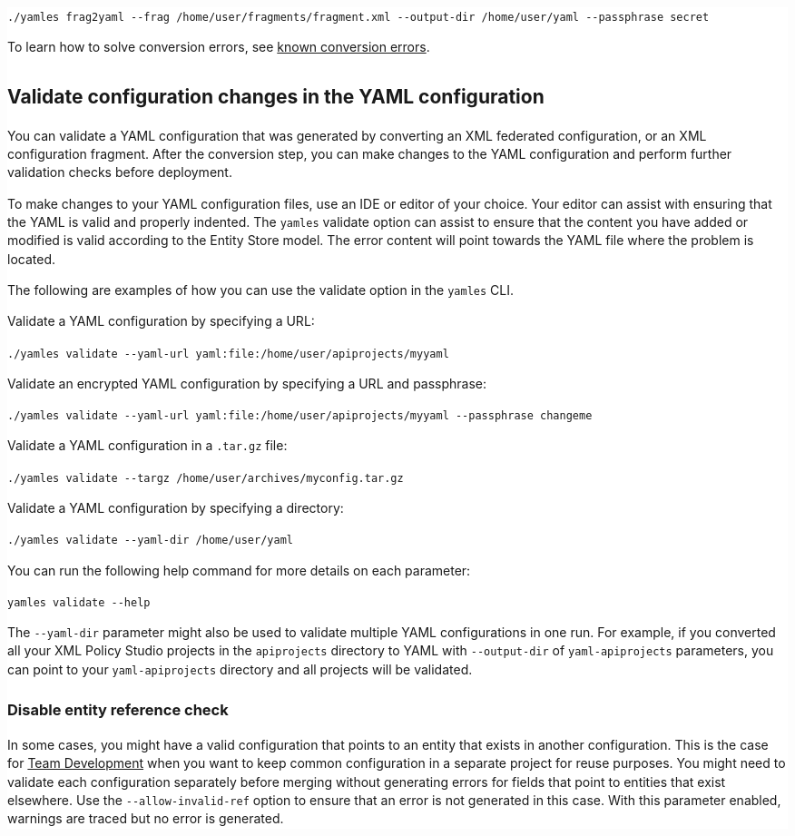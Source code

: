 ```
./yamles frag2yaml --frag /home/user/fragments/fragment.xml --output-dir /home/user/yaml --passphrase secret
```

To learn how to solve conversion errors, see [known conversion errors](/docs/apim_yamles/apim_yamles_references/yamles_known_conversion_errors).

## Validate configuration changes in the YAML configuration

You can validate a YAML configuration that was generated by converting an XML federated configuration, or an XML configuration fragment. After the conversion step, you can make changes to the YAML configuration and perform further validation checks before deployment.

To make changes to your YAML configuration files, use an IDE or editor of your choice. Your editor can assist with ensuring that the YAML is valid and properly indented. The `yamles` validate option can assist to ensure that the content you have added or modified is valid according to the Entity Store model. The error content will point towards the YAML file where the problem is located.

The following are examples of how you can use the validate option in the `yamles` CLI.

Validate a YAML configuration by specifying a URL:

```
./yamles validate --yaml-url yaml:file:/home/user/apiprojects/myyaml
```

Validate an encrypted YAML configuration by specifying a URL and passphrase:

```
./yamles validate --yaml-url yaml:file:/home/user/apiprojects/myyaml --passphrase changeme
```

Validate a YAML configuration in a `.tar.gz` file:

```
./yamles validate --targz /home/user/archives/myconfig.tar.gz
```

Validate a YAML configuration by specifying a directory:

```
./yamles validate --yaml-dir /home/user/yaml
```

You can run the following help command for more details on each parameter:

```
yamles validate --help
```

The `--yaml-dir` parameter might also be used to validate multiple YAML configurations in one run. For example, if you converted all your XML Policy Studio projects in the `apiprojects` directory to YAML with `--output-dir` of `yaml-apiprojects` parameters, you can point to your `yaml-apiprojects` directory and all projects will be validated.

### Disable entity reference check

In some cases, you might have a valid configuration that points to an entity that exists in another configuration. This is the case for [Team Development](/docs/apim_yamles/apim_yamles_references/yamles_team_development) when you want to keep common configuration in a separate project for reuse purposes. You might need to validate each configuration separately before merging without generating errors for fields that point to entities that exist elsewhere. Use the `--allow-invalid-ref` option to ensure that an error is not generated in this case. With this parameter enabled, warnings are traced but no error is generated.
